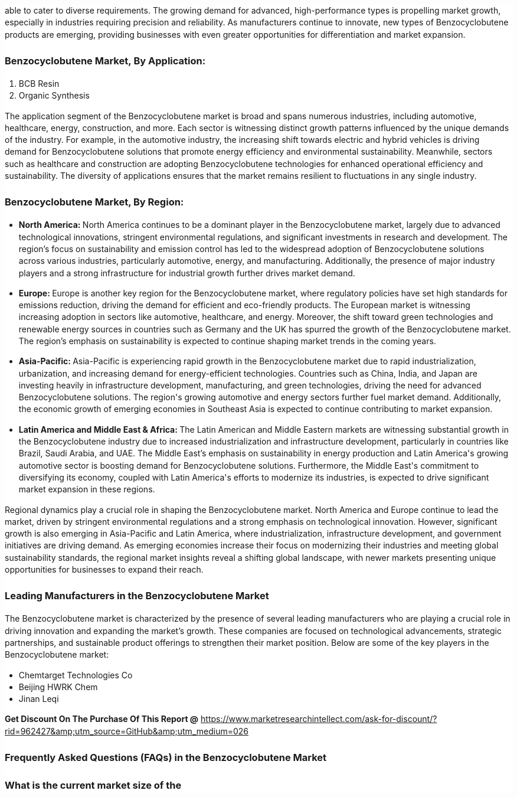 able to cater to diverse requirements. The growing demand for advanced, high-performance types is propelling market growth, especially in industries requiring precision and reliability. As manufacturers continue to innovate, new types of Benzocyclobutene products are emerging, providing businesses with even greater opportunities for differentiation and market expansion.</p><h3>Benzocyclobutene Market,&nbsp;By Application:</h3><ol><li>BCB Resin<li> Organic Synthesis</li></ol><p>The application segment of the Benzocyclobutene market is broad and spans numerous industries, including automotive, healthcare, energy, construction, and more. Each sector is witnessing distinct growth patterns influenced by the unique demands of the industry. For example, in the automotive industry, the increasing shift towards electric and hybrid vehicles is driving demand for Benzocyclobutene solutions that promote energy efficiency and environmental sustainability. Meanwhile, sectors such as healthcare and construction are adopting Benzocyclobutene technologies for enhanced operational efficiency and sustainability. The diversity of applications ensures that the market remains resilient to fluctuations in any single industry.</p><h3>Benzocyclobutene Market, By Region:</h3><ul><li><p><strong>North America:&nbsp;</strong>North America continues to be a dominant player in the Benzocyclobutene market, largely due to advanced technological innovations, stringent environmental regulations, and significant investments in research and development. The region&rsquo;s focus on sustainability and emission control has led to the widespread adoption of Benzocyclobutene solutions across various industries, particularly automotive, energy, and manufacturing. Additionally, the presence of major industry players and a strong infrastructure for industrial growth further drives market demand.</p></li><li><p><strong><strong>Europe:&nbsp;</strong></strong>Europe is another key region for the Benzocyclobutene market, where regulatory policies have set high standards for emissions reduction, driving the demand for efficient and eco-friendly products. The European market is witnessing increasing adoption in sectors like automotive, healthcare, and energy. Moreover, the shift toward green technologies and renewable energy sources in countries such as Germany and the UK has spurred the growth of the Benzocyclobutene market. The region&rsquo;s emphasis on sustainability is expected to continue shaping market trends in the coming years.</p></li><li><p><strong><strong>Asia-Pacific:&nbsp;</strong></strong>Asia-Pacific is experiencing rapid growth in the Benzocyclobutene market due to rapid industrialization, urbanization, and increasing demand for energy-efficient technologies. Countries such as China, India, and Japan are investing heavily in infrastructure development, manufacturing, and green technologies, driving the need for advanced Benzocyclobutene solutions. The region's growing automotive and energy sectors further fuel market demand. Additionally, the economic growth of emerging economies in Southeast Asia is expected to continue contributing to market expansion.</p></li><li><p><strong><strong>Latin America and Middle East &amp; Africa:&nbsp;</strong></strong>The Latin American and Middle Eastern markets are witnessing substantial growth in the Benzocyclobutene industry due to increased industrialization and infrastructure development, particularly in countries like Brazil, Saudi Arabia, and UAE. The Middle East&rsquo;s emphasis on sustainability in energy production and Latin America's growing automotive sector is boosting demand for Benzocyclobutene solutions. Furthermore, the Middle East's commitment to diversifying its economy, coupled with Latin America's efforts to modernize its industries, is expected to drive significant market expansion in these regions.</p></li></ul><p>Regional dynamics play a crucial role in shaping the Benzocyclobutene market. North America and Europe continue to lead the market, driven by stringent environmental regulations and a strong emphasis on technological innovation. However, significant growth is also emerging in Asia-Pacific and Latin America, where industrialization, infrastructure development, and government initiatives are driving demand. As emerging economies increase their focus on modernizing their industries and meeting global sustainability standards, the regional market insights reveal a shifting global landscape, with newer markets presenting unique opportunities for businesses to expand their reach.</p><h3><strong>Leading Manufacturers in the Benzocyclobutene Market</strong></h3><p>The Benzocyclobutene market is characterized by the presence of several leading manufacturers who are playing a crucial role in driving innovation and expanding the market&rsquo;s growth. These companies are focused on technological advancements, strategic partnerships, and sustainable product offerings to strengthen their market position. Below are some of the key players in the Benzocyclobutene market:</p></div><div class="article-main__content" data-test-id="publishing-text-block"><ul><li><span class="">Chemtarget Technologies Co<li> Beijing HWRK Chem<li> Jinan Leqi</span></li></ul></div><div class="article-main__content" data-test-id="publishing-text-block"><p><span class="font-[700]"><strong>Get Discount On The Purchase Of This Report @</strong> <a href="https://www.marketresearchintellect.com/ask-for-discount/?rid=962427&amp;utm_source=GitHub&amp;utm_medium=026" data-fr-linked="true">https://www.marketresearchintellect.com/ask-for-discount/?rid=962427&amp;utm_source=GitHub&amp;utm_medium=026</a></span></p></div><div class="article-main__content" data-test-id="publishing-text-block"><h3><strong>Frequently Asked Questions (FAQs) in the Benzocyclobutene Market</strong></h3><h3><strong>What is the current market size of the